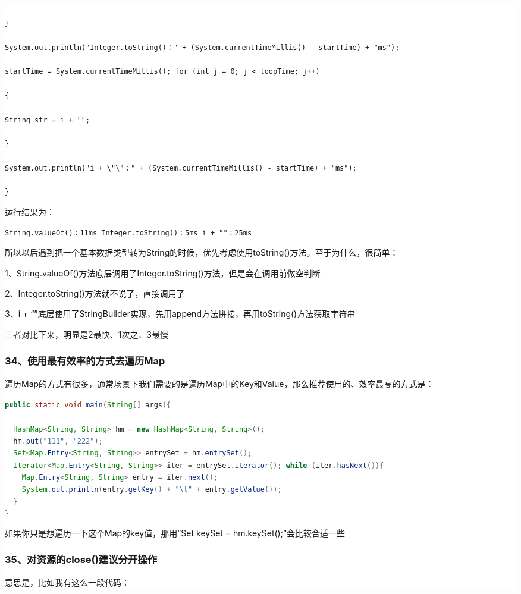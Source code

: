 ```

}

System.out.println("Integer.toString()：" + (System.currentTimeMillis() - startTime) + "ms");

startTime = System.currentTimeMillis(); for (int j = 0; j < loopTime; j++)

{

String str = i + "";

}

System.out.println("i + \"\"：" + (System.currentTimeMillis() - startTime) + "ms");

}
```

运行结果为：

```
String.valueOf()：11ms Integer.toString()：5ms i + ""：25ms
```

所以以后遇到把一个基本数据类型转为String的时候，优先考虑使用toString()方法。至于为什么，很简单：

1、String.valueOf()方法底层调用了Integer.toString()方法，但是会在调用前做空判断

2、Integer.toString()方法就不说了，直接调用了

3、i + “”底层使用了StringBuilder实现，先用append方法拼接，再用toString()方法获取字符串

三者对比下来，明显是2最快、1次之、3最慢

### 34、使用最有效率的方式去遍历Map

遍历Map的方式有很多，通常场景下我们需要的是遍历Map中的Key和Value，那么推荐使用的、效率最高的方式是：

```java
public static void main(String[] args){

  HashMap<String, String> hm = new HashMap<String, String>();
  hm.put("111", "222");
  Set<Map.Entry<String, String>> entrySet = hm.entrySet();
  Iterator<Map.Entry<String, String>> iter = entrySet.iterator(); while (iter.hasNext()){
    Map.Entry<String, String> entry = iter.next();
    System.out.println(entry.getKey() + "\t" + entry.getValue());
  }
}
```

如果你只是想遍历一下这个Map的key值，那用”Set<String> keySet = hm.keySet();”会比较合适一些

### 35、对资源的close()建议分开操作

意思是，比如我有这么一段代码：

